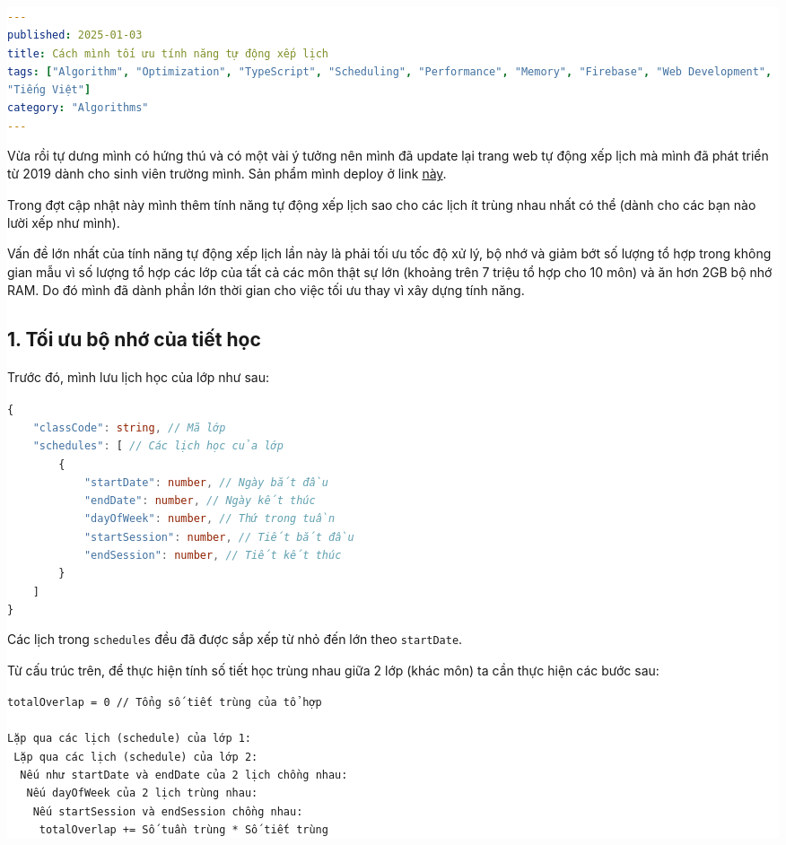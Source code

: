 ```yaml
---
published: 2025-01-03
title: Cách mình tối ưu tính năng tự động xếp lịch
tags: ["Algorithm", "Optimization", "TypeScript", "Scheduling", "Performance", "Memory", "Firebase", "Web Development", "Tiếng Việt"]
category: "Algorithms"
---
```


Vừa rồi tự dưng mình có hứng thú và có một vài ý tưởng nên mình đã update lại trang web tự động xếp lịch mà mình đã phát triển từ 2019 dành cho sinh viên trường mình. Sản phẩm mình deploy ở link [này](https://tin-chi-ngosangns.web.app/).

Trong đợt cập nhật này mình thêm tính năng tự động xếp lịch sao cho các lịch ít trùng nhau nhất có thể (dành cho các bạn nào lười xếp như mình).

Vấn đề lớn nhất của tính năng tự động xếp lịch lần này là phải tối ưu tốc độ xử lý, bộ nhớ và giảm bớt số lượng tổ hợp trong không gian mẫu vì số lượng tổ hợp các lớp của tất cả các môn thật sự lớn (khoảng trên 7 triệu tổ hợp cho 10 môn) và ăn hơn 2GB bộ nhớ RAM. Do đó mình đã dành phần lớn thời gian cho việc tối ưu thay vì xây dựng tính năng.

## 1. Tối ưu bộ nhớ của tiết học

Trước đó, mình lưu lịch học của lớp như sau:

```ts
{
    "classCode": string, // Mã lớp
    "schedules": [ // Các lịch học của lớp
        {
            "startDate": number, // Ngày bắt đầu
            "endDate": number, // Ngày kết thúc
            "dayOfWeek": number, // Thứ trong tuần
            "startSession": number, // Tiết bắt đầu
            "endSession": number, // Tiết kết thúc
        }
    ]
}
```

Các lịch trong `schedules` đều đã được sắp xếp từ nhỏ đến lớn theo `startDate`.

Từ cấu trúc trên, để thực hiện tính số tiết học trùng nhau giữa 2 lớp (khác môn) ta cần thực hiện các bước sau:

```
totalOverlap = 0 // Tổng số tiết trùng của tổ hợp

Lặp qua các lịch (schedule) của lớp 1:
 Lặp qua các lịch (schedule) của lớp 2:
  Nếu như startDate và endDate của 2 lịch chồng nhau:
   Nếu dayOfWeek của 2 lịch trùng nhau:
    Nếu startSession và endSession chồng nhau:
     totalOverlap += Số tuần trùng * Số tiết trùng
```
